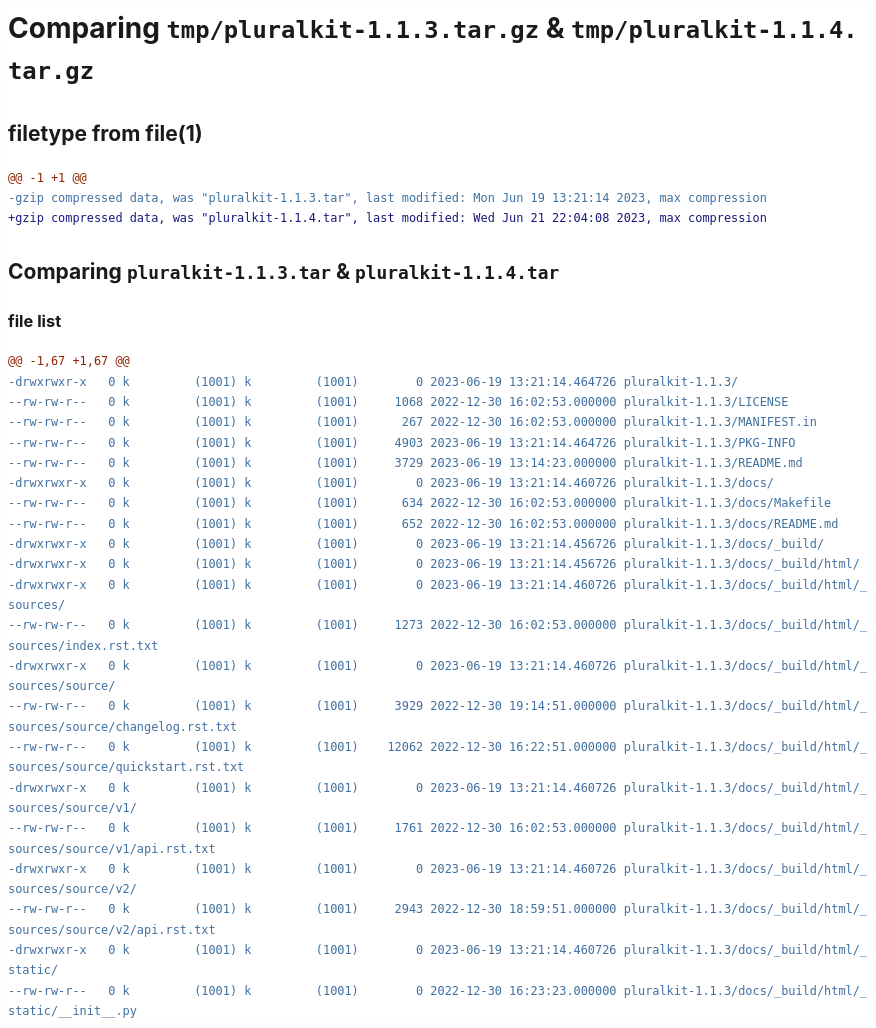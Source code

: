 # Comparing `tmp/pluralkit-1.1.3.tar.gz` & `tmp/pluralkit-1.1.4.tar.gz`

## filetype from file(1)

```diff
@@ -1 +1 @@
-gzip compressed data, was "pluralkit-1.1.3.tar", last modified: Mon Jun 19 13:21:14 2023, max compression
+gzip compressed data, was "pluralkit-1.1.4.tar", last modified: Wed Jun 21 22:04:08 2023, max compression
```

## Comparing `pluralkit-1.1.3.tar` & `pluralkit-1.1.4.tar`

### file list

```diff
@@ -1,67 +1,67 @@
-drwxrwxr-x   0 k         (1001) k         (1001)        0 2023-06-19 13:21:14.464726 pluralkit-1.1.3/
--rw-rw-r--   0 k         (1001) k         (1001)     1068 2022-12-30 16:02:53.000000 pluralkit-1.1.3/LICENSE
--rw-rw-r--   0 k         (1001) k         (1001)      267 2022-12-30 16:02:53.000000 pluralkit-1.1.3/MANIFEST.in
--rw-rw-r--   0 k         (1001) k         (1001)     4903 2023-06-19 13:21:14.464726 pluralkit-1.1.3/PKG-INFO
--rw-rw-r--   0 k         (1001) k         (1001)     3729 2023-06-19 13:14:23.000000 pluralkit-1.1.3/README.md
-drwxrwxr-x   0 k         (1001) k         (1001)        0 2023-06-19 13:21:14.460726 pluralkit-1.1.3/docs/
--rw-rw-r--   0 k         (1001) k         (1001)      634 2022-12-30 16:02:53.000000 pluralkit-1.1.3/docs/Makefile
--rw-rw-r--   0 k         (1001) k         (1001)      652 2022-12-30 16:02:53.000000 pluralkit-1.1.3/docs/README.md
-drwxrwxr-x   0 k         (1001) k         (1001)        0 2023-06-19 13:21:14.456726 pluralkit-1.1.3/docs/_build/
-drwxrwxr-x   0 k         (1001) k         (1001)        0 2023-06-19 13:21:14.456726 pluralkit-1.1.3/docs/_build/html/
-drwxrwxr-x   0 k         (1001) k         (1001)        0 2023-06-19 13:21:14.460726 pluralkit-1.1.3/docs/_build/html/_sources/
--rw-rw-r--   0 k         (1001) k         (1001)     1273 2022-12-30 16:02:53.000000 pluralkit-1.1.3/docs/_build/html/_sources/index.rst.txt
-drwxrwxr-x   0 k         (1001) k         (1001)        0 2023-06-19 13:21:14.460726 pluralkit-1.1.3/docs/_build/html/_sources/source/
--rw-rw-r--   0 k         (1001) k         (1001)     3929 2022-12-30 19:14:51.000000 pluralkit-1.1.3/docs/_build/html/_sources/source/changelog.rst.txt
--rw-rw-r--   0 k         (1001) k         (1001)    12062 2022-12-30 16:22:51.000000 pluralkit-1.1.3/docs/_build/html/_sources/source/quickstart.rst.txt
-drwxrwxr-x   0 k         (1001) k         (1001)        0 2023-06-19 13:21:14.460726 pluralkit-1.1.3/docs/_build/html/_sources/source/v1/
--rw-rw-r--   0 k         (1001) k         (1001)     1761 2022-12-30 16:02:53.000000 pluralkit-1.1.3/docs/_build/html/_sources/source/v1/api.rst.txt
-drwxrwxr-x   0 k         (1001) k         (1001)        0 2023-06-19 13:21:14.460726 pluralkit-1.1.3/docs/_build/html/_sources/source/v2/
--rw-rw-r--   0 k         (1001) k         (1001)     2943 2022-12-30 18:59:51.000000 pluralkit-1.1.3/docs/_build/html/_sources/source/v2/api.rst.txt
-drwxrwxr-x   0 k         (1001) k         (1001)        0 2023-06-19 13:21:14.460726 pluralkit-1.1.3/docs/_build/html/_static/
--rw-rw-r--   0 k         (1001) k         (1001)        0 2022-12-30 16:23:23.000000 pluralkit-1.1.3/docs/_build/html/_static/__init__.py
```